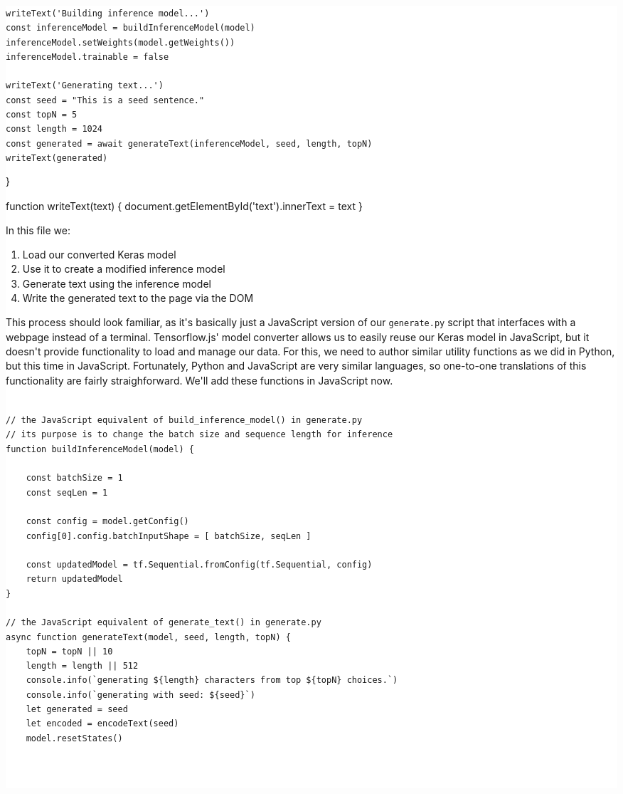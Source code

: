     writeText('Building inference model...')
    const inferenceModel = buildInferenceModel(model)
    inferenceModel.setWeights(model.getWeights())
    inferenceModel.trainable = false

    writeText('Generating text...')
    const seed = "This is a seed sentence."
    const topN = 5
    const length = 1024
    const generated = await generateText(inferenceModel, seed, length, topN)
    writeText(generated)
}

function writeText(text) {
    document.getElementById('text').innerText = text
}
    </code>
</pre>

In this file we:

1. Load our converted Keras model
1. Use it to create a modified inference model
1. Generate text using the inference model
1. Write the generated text to the page via the DOM

This process should look familiar, as it's basically just a JavaScript version of our `generate.py` script that interfaces with a webpage instead of a terminal. Tensorflow.js' model converter allows us to easily reuse our Keras model in JavaScript, but it doesn't provide functionality to load and manage our data. For this, we need to author similar utility functions as we did in Python, but this time in JavaScript. Fortunately, Python and JavaScript are very similar languages, so one-to-one translations of this functionality are fairly straighforward. We'll add these functions in JavaScript now.

<pre class="code">
    <code class="javascript" data-wrap="false">
// the JavaScript equivalent of build_inference_model() in generate.py
// its purpose is to change the batch size and sequence length for inference
function buildInferenceModel(model) {

    const batchSize = 1
    const seqLen = 1

    const config = model.getConfig()
    config[0].config.batchInputShape = [ batchSize, seqLen ]
  
    const updatedModel = tf.Sequential.fromConfig(tf.Sequential, config)
    return updatedModel
}

// the JavaScript equivalent of generate_text() in generate.py
async function generateText(model, seed, length, topN) {
    topN = topN || 10
    length = length || 512
    console.info(`generating ${length} characters from top ${topN} choices.`)
    console.info(`generating with seed: ${seed}`)
    let generated = seed
    let encoded = encodeText(seed)
    model.resetStates()
